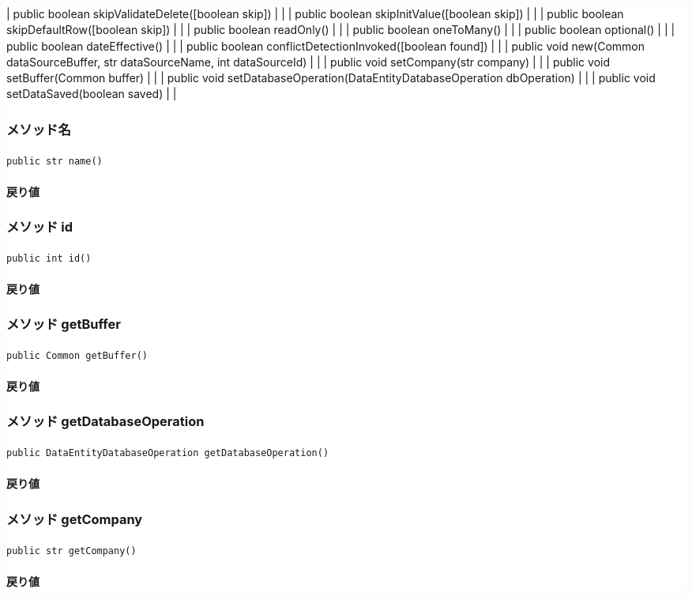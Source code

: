 | public boolean skipValidateDelete(\[boolean skip\])                            |             |
| public boolean skipInitValue(\[boolean skip\])                                 |             |
| public boolean skipDefaultRow(\[boolean skip\])                                |             |
| public boolean readOnly()                                                      |             |
| public boolean oneToMany()                                                     |             |
| public boolean optional()                                                      |             |
| public boolean dateEffective()                                                 |             |
| public boolean conflictDetectionInvoked(\[boolean found\])                     |             |
| public void new(Common dataSourceBuffer, str dataSourceName, int dataSourceId) |             |
| public void setCompany(str company)                                            |             |
| public void setBuffer(Common buffer)                                           |             |
| public void setDatabaseOperation(DataEntityDatabaseOperation dbOperation)      |             |
| public void setDataSaved(boolean saved)                                        |             |

### <a name="method-name"></a>メソッド名

    public str name()

#### <a name="return-value"></a>戻り値

### <a name="method-id"></a>メソッド id

    public int id()

#### <a name="return-value"></a>戻り値

### <a name="method-getbuffer"></a>メソッド getBuffer

    public Common getBuffer()

#### <a name="return-value"></a>戻り値

### <a name="method-getdatabaseoperation"></a>メソッド getDatabaseOperation

    public DataEntityDatabaseOperation getDatabaseOperation()

#### <a name="return-value"></a>戻り値

### <a name="method-getcompany"></a>メソッド getCompany

    public str getCompany()

#### <a name="return-value"></a>戻り値
